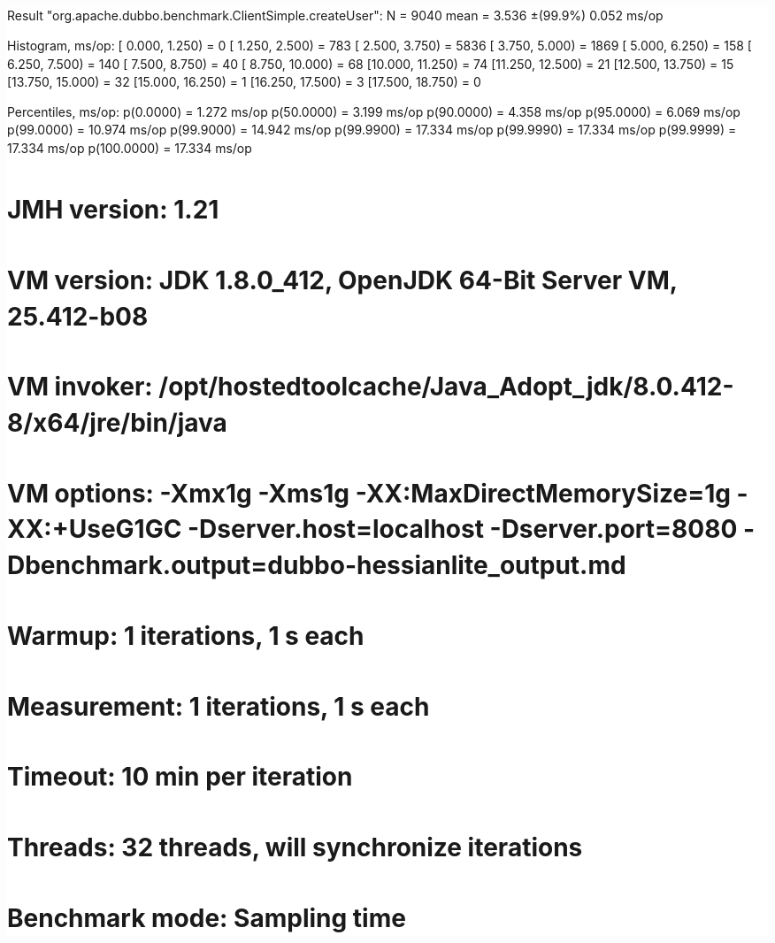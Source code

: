 

Result "org.apache.dubbo.benchmark.ClientSimple.createUser":
  N = 9040
  mean =      3.536 ±(99.9%) 0.052 ms/op

  Histogram, ms/op:
    [ 0.000,  1.250) = 0 
    [ 1.250,  2.500) = 783 
    [ 2.500,  3.750) = 5836 
    [ 3.750,  5.000) = 1869 
    [ 5.000,  6.250) = 158 
    [ 6.250,  7.500) = 140 
    [ 7.500,  8.750) = 40 
    [ 8.750, 10.000) = 68 
    [10.000, 11.250) = 74 
    [11.250, 12.500) = 21 
    [12.500, 13.750) = 15 
    [13.750, 15.000) = 32 
    [15.000, 16.250) = 1 
    [16.250, 17.500) = 3 
    [17.500, 18.750) = 0 

  Percentiles, ms/op:
      p(0.0000) =      1.272 ms/op
     p(50.0000) =      3.199 ms/op
     p(90.0000) =      4.358 ms/op
     p(95.0000) =      6.069 ms/op
     p(99.0000) =     10.974 ms/op
     p(99.9000) =     14.942 ms/op
     p(99.9900) =     17.334 ms/op
     p(99.9990) =     17.334 ms/op
     p(99.9999) =     17.334 ms/op
    p(100.0000) =     17.334 ms/op


# JMH version: 1.21
# VM version: JDK 1.8.0_412, OpenJDK 64-Bit Server VM, 25.412-b08
# VM invoker: /opt/hostedtoolcache/Java_Adopt_jdk/8.0.412-8/x64/jre/bin/java
# VM options: -Xmx1g -Xms1g -XX:MaxDirectMemorySize=1g -XX:+UseG1GC -Dserver.host=localhost -Dserver.port=8080 -Dbenchmark.output=dubbo-hessianlite_output.md
# Warmup: 1 iterations, 1 s each
# Measurement: 1 iterations, 1 s each
# Timeout: 10 min per iteration
# Threads: 32 threads, will synchronize iterations
# Benchmark mode: Sampling time